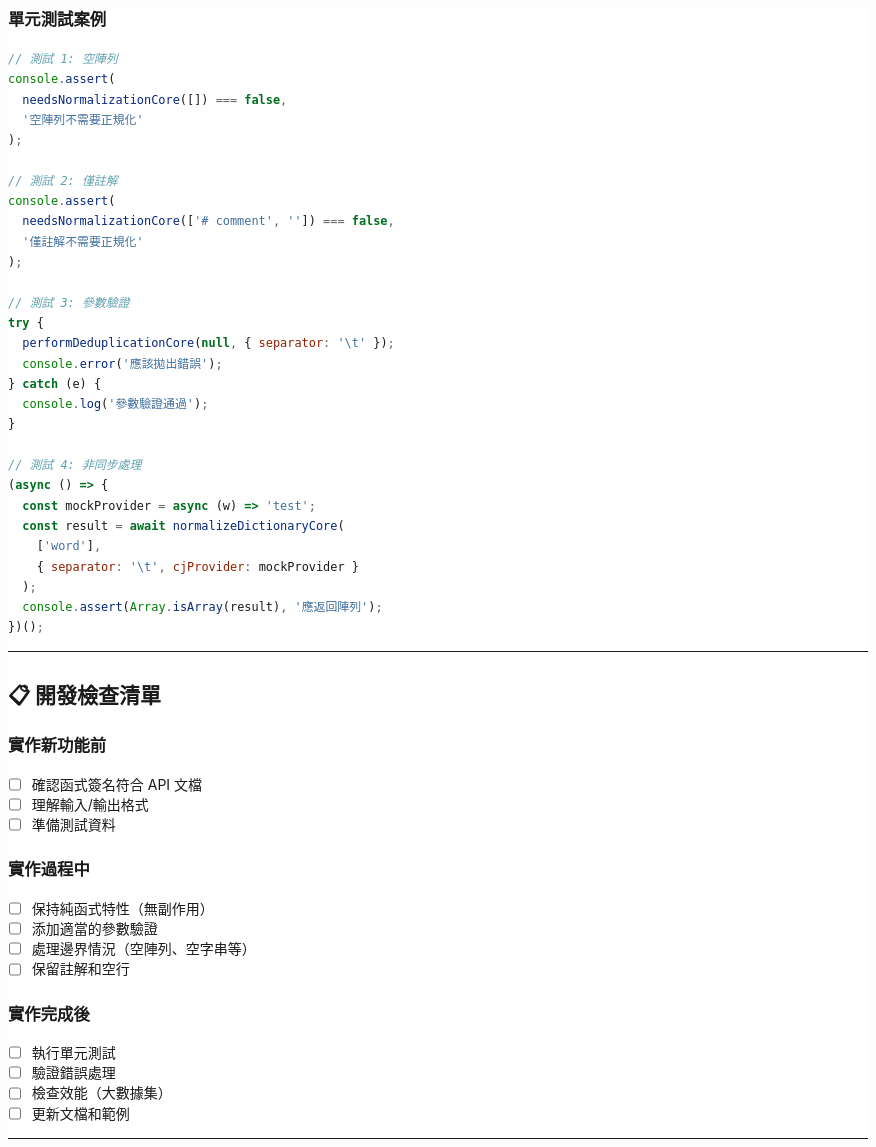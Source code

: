 ### 單元測試案例

```javascript
// 測試 1: 空陣列
console.assert(
  needsNormalizationCore([]) === false,
  '空陣列不需要正規化'
);

// 測試 2: 僅註解
console.assert(
  needsNormalizationCore(['# comment', '']) === false,
  '僅註解不需要正規化'
);

// 測試 3: 參數驗證
try {
  performDeduplicationCore(null, { separator: '\t' });
  console.error('應該拋出錯誤');
} catch (e) {
  console.log('參數驗證通過');
}

// 測試 4: 非同步處理
(async () => {
  const mockProvider = async (w) => 'test';
  const result = await normalizeDictionaryCore(
    ['word'],
    { separator: '\t', cjProvider: mockProvider }
  );
  console.assert(Array.isArray(result), '應返回陣列');
})();
```

---

## 📋 開發檢查清單

### 實作新功能前
- [ ] 確認函式簽名符合 API 文檔
- [ ] 理解輸入/輸出格式
- [ ] 準備測試資料

### 實作過程中
- [ ] 保持純函式特性（無副作用）
- [ ] 添加適當的參數驗證
- [ ] 處理邊界情況（空陣列、空字串等）
- [ ] 保留註解和空行

### 實作完成後
- [ ] 執行單元測試
- [ ] 驗證錯誤處理
- [ ] 檢查效能（大數據集）
- [ ] 更新文檔和範例

---